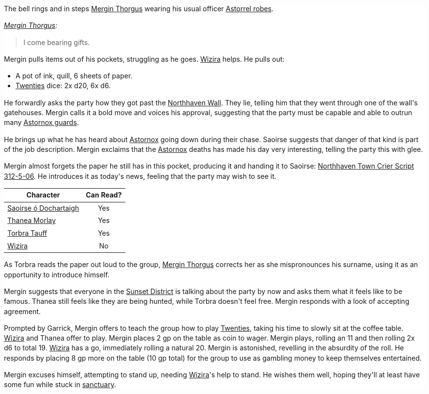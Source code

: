 The bell rings and in steps [Mergin Thorgus](../../characters/mergin-thorgus.md) wearing his usual officer [Astorrel robes](../../organisations/astorrel/uniforms/astorrel-robes.md).

*[Mergin Thorgus](../../characters/mergin-thorgus.md):*

> I come bearing gifts.

Mergin pulls items out of his pockets, struggling as he goes. [Wizira](../../characters/wizira.md) helps. He pulls out:

- A pot of ink, quill, 6 sheets of paper.
- [Twenties](../../mechanics/roleplay/games/twenties.md) dice: 2x d20, 6x d6.

He forwardly asks the party how they got past the [Northhaven Wall](../../places/structures/northhaven-wall.md). They lie, telling him that they went through one of the wall's gatehouses. Mergin calls it a bold move and voices his approval, suggesting that the party must be capable and able to outrun many [Astornox guards](../../organisations/astornox/ranks/astornox-guard.md).

He brings up what he has heard about [Astornox](../../organisations/astornox/astornox.md) going down during their chase. Saoirse suggests that danger of that kind is part of the job description. Mergin exclaims that the [Astornox](../../organisations/astornox/astornox.md) deaths has made his day very interesting, telling the party this with glee.

Mergin almost forgets the paper he still has in this pocket, producing it and handing it to Saoirse: [Northhaven Town Crier Script 312-5-06](../../papers/letters/northhaven-town-crier-script-312-5-06.md). He introduces it as today's news, feeling that the party may wish to see it.

| Character | Can Read? |
| --- |:---:|
| [Saoirse ó Dochartaigh](../../characters/saoirse-o-dochartaigh.md) | Yes |
| [Thanea Morlay](../../characters/thanea-morlay.md) | Yes |
| [Torbra Tauff](../../characters/torbra-tauff.md) | Yes |
| [Wizira](../../characters/wizira.md) | No |

As Torbra reads the paper out loud to the group, [Mergin Thorgus](../../characters/mergin-thorgus.md) corrects her as she mispronounces his surname, using it as an opportunity to introduce himself.

Mergin suggests that everyone in the [Sunset District](../../places/districts/sunset-district.md) is talking about the party by now and asks them what it feels like to be famous. Thanea still feels like they are being hunted, while Torbra doesn't feel free. Mergin responds with a look of accepting agreement.

Prompted by Garrick, Mergin offers to teach the group how to play [Twenties](../../mechanics/roleplay/games/twenties.md), taking his time to slowly sit at the coffee table. [Wizira](../../characters/wizira.md) and Thanea offer to play. Mergin places 2 gp on the table as coin to wager. Mergin plays, rolling an 11 and then rolling 2x d6 to total 19. [Wizira](../../characters/wizira.md) has a go, immediately rolling a natural 20. Mergin is astonished, revelling in the absurdity of the roll. He responds by placing 8 gp more on the table (10 gp total) for the group to use as gambling money to keep themselves entertained.

Mergin excuses himself, attempting to stand up, needing [Wizira](../../characters/wizira.md)'s help to stand. He wishes them well, hoping they'll at least have some fun while stuck in [sanctuary](../../organisations/astorrel/sanctuary.md).
